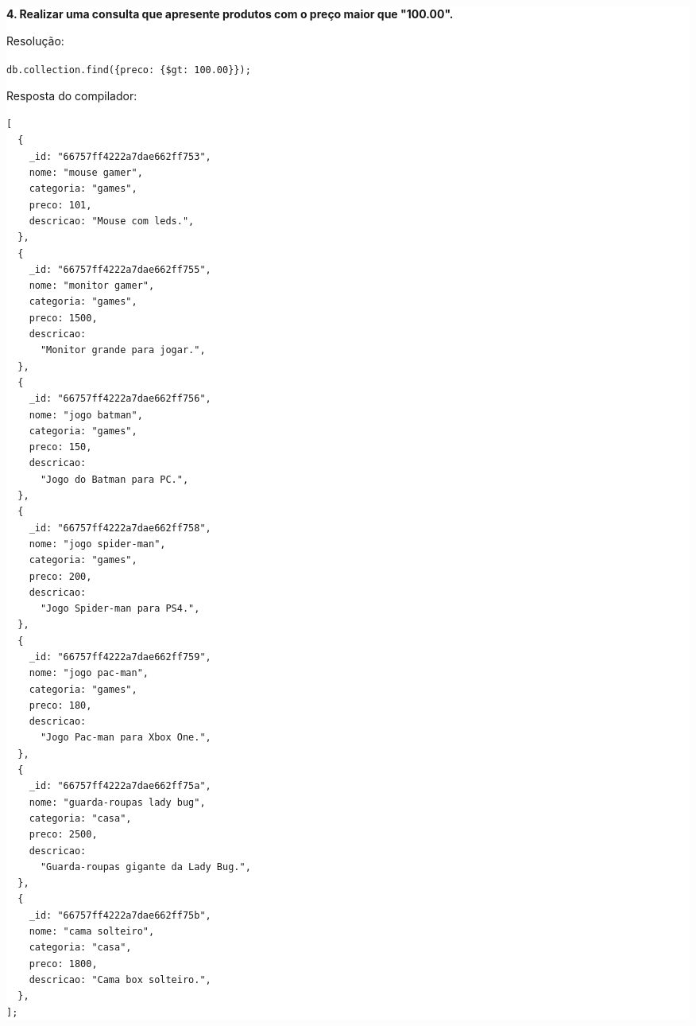 **4. Realizar uma consulta que apresente produtos com o preço maior que "100.00".**

Resolução:
~~~mongodb 
db.collection.find({preco: {$gt: 100.00}});
~~~
Resposta do compilador:
~~~mongodb 
[
  {
    _id: "66757ff4222a7dae662ff753",
    nome: "mouse gamer",
    categoria: "games",
    preco: 101,
    descricao: "Mouse com leds.",
  },
  {
    _id: "66757ff4222a7dae662ff755",
    nome: "monitor gamer",
    categoria: "games",
    preco: 1500,
    descricao:
      "Monitor grande para jogar.",
  },
  {
    _id: "66757ff4222a7dae662ff756",
    nome: "jogo batman",
    categoria: "games",
    preco: 150,
    descricao:
      "Jogo do Batman para PC.",
  },
  {
    _id: "66757ff4222a7dae662ff758",
    nome: "jogo spider-man",
    categoria: "games",
    preco: 200,
    descricao:
      "Jogo Spider-man para PS4.",
  },
  {
    _id: "66757ff4222a7dae662ff759",
    nome: "jogo pac-man",
    categoria: "games",
    preco: 180,
    descricao:
      "Jogo Pac-man para Xbox One.",
  },
  {
    _id: "66757ff4222a7dae662ff75a",
    nome: "guarda-roupas lady bug",
    categoria: "casa",
    preco: 2500,
    descricao:
      "Guarda-roupas gigante da Lady Bug.",
  },
  {
    _id: "66757ff4222a7dae662ff75b",
    nome: "cama solteiro",
    categoria: "casa",
    preco: 1800,
    descricao: "Cama box solteiro.",
  },
];
~~~